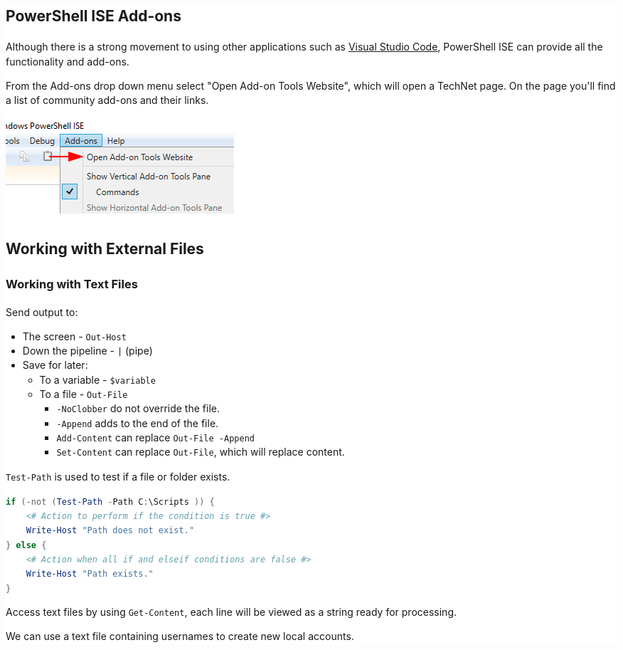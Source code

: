 

## PowerShell ISE Add-ons

Although there is a strong movement to using other applications such as [Visual Studio Code](https://code.visualstudio.com/?wt.mc_id=DX_841432), PowerShell ISE can provide all the functionality and add-ons.

From the Add-ons drop down menu select "Open Add-on Tools Website", which will open a TechNet page. On the page you'll find a list of community add-ons and their links.

![powershell-scripting-2](/assets/images/posts/powershell-scripting-2.png)



## Working with External Files

### Working with Text Files

Send output to:

* The screen - `Out-Host`
* Down the pipeline - `|` (pipe)
* Save for later:
  * To a variable - `$variable`
  * To a file - `Out-File`
    * `-NoClobber` do not override the file.
    * `-Append` adds to the end of the file.
    * `Add-Content` can replace `Out-File -Append`
    * `Set-Content` can replace `Out-File`, which will replace content.

`Test-Path` is used to test if a file or folder exists.

```powershell
if (-not (Test-Path -Path C:\Scripts )) {
    <# Action to perform if the condition is true #>
    Write-Host "Path does not exist."
} else {
    <# Action when all if and elseif conditions are false #>
    Write-Host "Path exists."
}
```



Access text files by using `Get-Content`, each line will be viewed as a string ready for processing.

We can use a text file containing usernames to create new local accounts.
